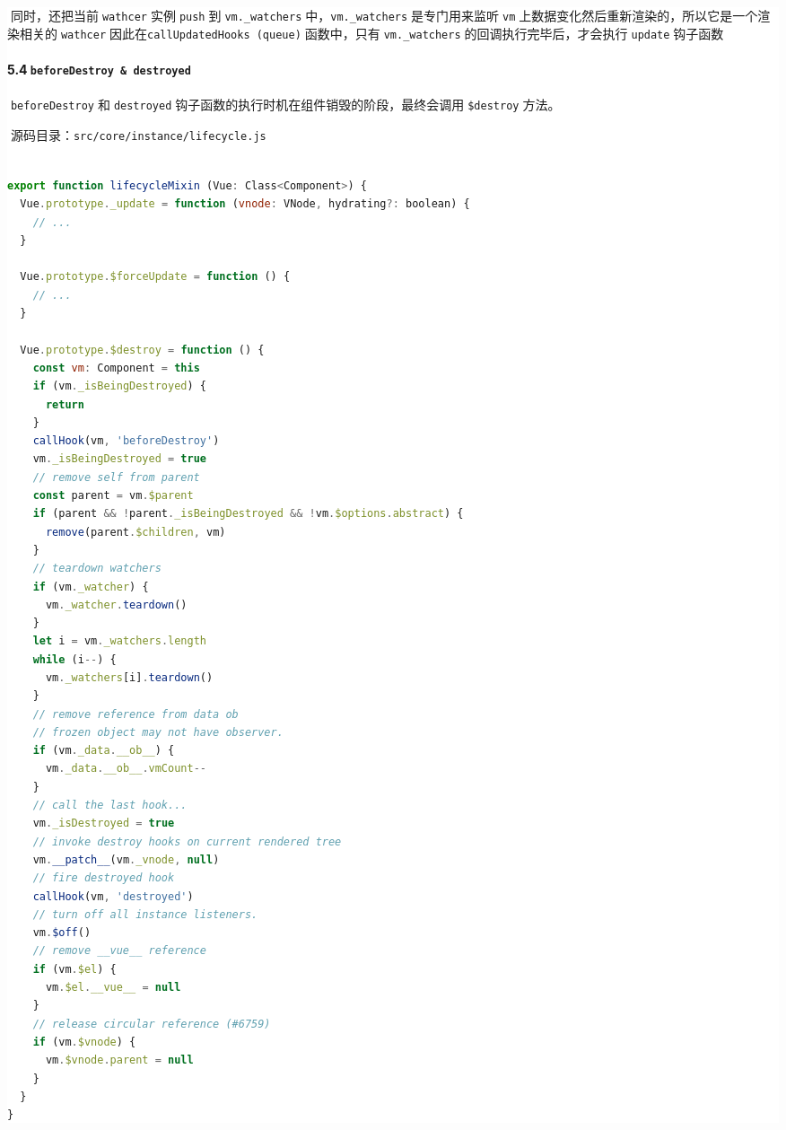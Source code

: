 ​		同时，还把当前 `wathcer` 实例 `push` 到 `vm._watchers`  中，`vm._watchers` 是专门用来监听 `vm` 上数据变化然后重新渲染的，所以它是一个渲染相关的 `wathcer` 因此在`callUpdatedHooks (queue)` 函数中，只有 `vm._watchers` 的回调执行完毕后，才会执行 `update` 钩子函数

#### 	5.4 `beforeDestroy & destroyed`

​		`beforeDestroy`  和 `destroyed` 钩子函数的执行时机在组件销毁的阶段，最终会调用 `$destroy` 方法。

​		源码目录：`src/core/instance/lifecycle.js` 

```js

export function lifecycleMixin (Vue: Class<Component>) {
  Vue.prototype._update = function (vnode: VNode, hydrating?: boolean) {
    // ...
  }

  Vue.prototype.$forceUpdate = function () {
    // ...
  }

  Vue.prototype.$destroy = function () {
    const vm: Component = this
    if (vm._isBeingDestroyed) {
      return
    }
    callHook(vm, 'beforeDestroy')
    vm._isBeingDestroyed = true
    // remove self from parent
    const parent = vm.$parent
    if (parent && !parent._isBeingDestroyed && !vm.$options.abstract) {
      remove(parent.$children, vm)
    }
    // teardown watchers
    if (vm._watcher) {
      vm._watcher.teardown()
    }
    let i = vm._watchers.length
    while (i--) {
      vm._watchers[i].teardown()
    }
    // remove reference from data ob
    // frozen object may not have observer.
    if (vm._data.__ob__) {
      vm._data.__ob__.vmCount--
    }
    // call the last hook...
    vm._isDestroyed = true
    // invoke destroy hooks on current rendered tree
    vm.__patch__(vm._vnode, null)
    // fire destroyed hook
    callHook(vm, 'destroyed')
    // turn off all instance listeners.
    vm.$off()
    // remove __vue__ reference
    if (vm.$el) {
      vm.$el.__vue__ = null
    }
    // release circular reference (#6759)
    if (vm.$vnode) {
      vm.$vnode.parent = null
    }
  }
}

```
